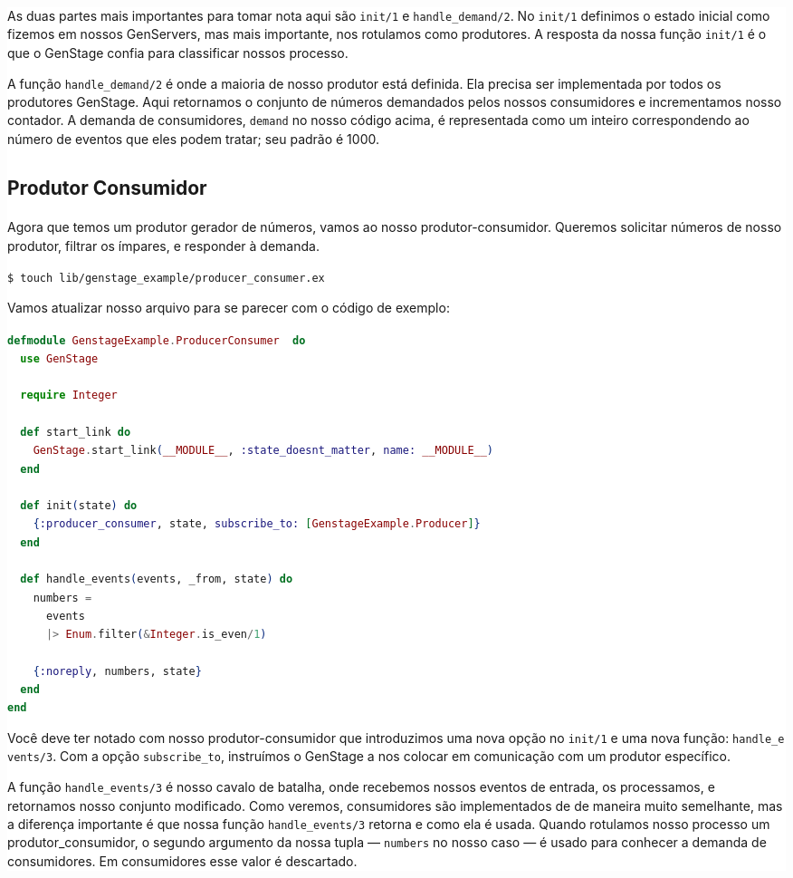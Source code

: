 As duas partes mais importantes para tomar nota aqui são `init/1` e `handle_demand/2`. No `init/1` definimos o estado inicial como fizemos em nossos GenServers, mas mais importante, nos rotulamos como produtores. A resposta da nossa função `init/1` é o que o GenStage confia para classificar nossos processo.

A função `handle_demand/2` é onde a maioria de nosso produtor está definida. Ela precisa ser implementada por todos os produtores GenStage. Aqui retornamos o conjunto de números demandados pelos nossos consumidores e incrementamos nosso contador. A demanda de consumidores, `demand` no nosso código acima, é representada como um inteiro correspondendo ao número de eventos que eles podem tratar; seu padrão é 1000.

## Produtor Consumidor

Agora que temos um produtor gerador de números, vamos ao nosso produtor-consumidor. Queremos solicitar números de nosso produtor, filtrar os ímpares, e responder à demanda.

```shell
$ touch lib/genstage_example/producer_consumer.ex
```

Vamos atualizar nosso arquivo para se parecer com o código de exemplo:

```elixir
defmodule GenstageExample.ProducerConsumer  do
  use GenStage

  require Integer

  def start_link do
    GenStage.start_link(__MODULE__, :state_doesnt_matter, name: __MODULE__)
  end

  def init(state) do
    {:producer_consumer, state, subscribe_to: [GenstageExample.Producer]}
  end

  def handle_events(events, _from, state) do
    numbers =
      events
      |> Enum.filter(&Integer.is_even/1)

    {:noreply, numbers, state}
  end
end
```

Você deve ter notado com nosso produtor-consumidor que introduzimos uma nova opção no `init/1` e uma nova função: `handle_events/3`. Com a opção `subscribe_to`, instruímos o GenStage a nos colocar em comunicação com um produtor específico.

A função `handle_events/3` é nosso cavalo de batalha, onde recebemos nossos eventos de entrada, os processamos, e retornamos nosso conjunto modificado. Como veremos, consumidores são implementados de de maneira muito semelhante, mas a diferença importante é que nossa função `handle_events/3` retorna e como ela é usada. Quando rotulamos nosso processo um produtor_consumidor, o segundo argumento da nossa tupla — `numbers` no nosso caso — é usado para conhecer a demanda de consumidores. Em consumidores esse valor é descartado.
